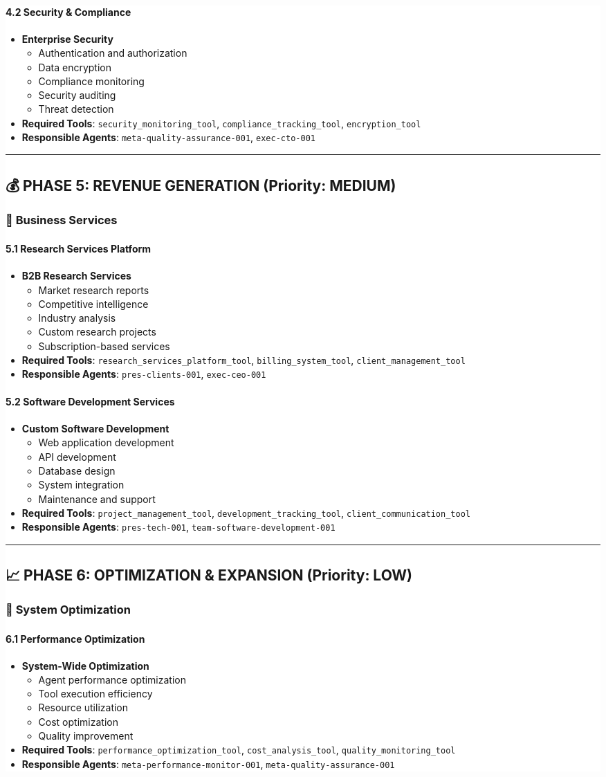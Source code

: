 #### **4.2 Security & Compliance**
- **Enterprise Security**
  - Authentication and authorization
  - Data encryption
  - Compliance monitoring
  - Security auditing
  - Threat detection
- **Required Tools**: `security_monitoring_tool`, `compliance_tracking_tool`, `encryption_tool`
- **Responsible Agents**: `meta-quality-assurance-001`, `exec-cto-001`

---

## 💰 **PHASE 5: REVENUE GENERATION (Priority: MEDIUM)**

### 🎯 **Business Services**

#### **5.1 Research Services Platform**
- **B2B Research Services**
  - Market research reports
  - Competitive intelligence
  - Industry analysis
  - Custom research projects
  - Subscription-based services
- **Required Tools**: `research_services_platform_tool`, `billing_system_tool`, `client_management_tool`
- **Responsible Agents**: `pres-clients-001`, `exec-ceo-001`

#### **5.2 Software Development Services**
- **Custom Software Development**
  - Web application development
  - API development
  - Database design
  - System integration
  - Maintenance and support
- **Required Tools**: `project_management_tool`, `development_tracking_tool`, `client_communication_tool`
- **Responsible Agents**: `pres-tech-001`, `team-software-development-001`

---

## 📈 **PHASE 6: OPTIMIZATION & EXPANSION (Priority: LOW)**

### 🔄 **System Optimization**

#### **6.1 Performance Optimization**
- **System-Wide Optimization**
  - Agent performance optimization
  - Tool execution efficiency
  - Resource utilization
  - Cost optimization
  - Quality improvement
- **Required Tools**: `performance_optimization_tool`, `cost_analysis_tool`, `quality_monitoring_tool`
- **Responsible Agents**: `meta-performance-monitor-001`, `meta-quality-assurance-001`
